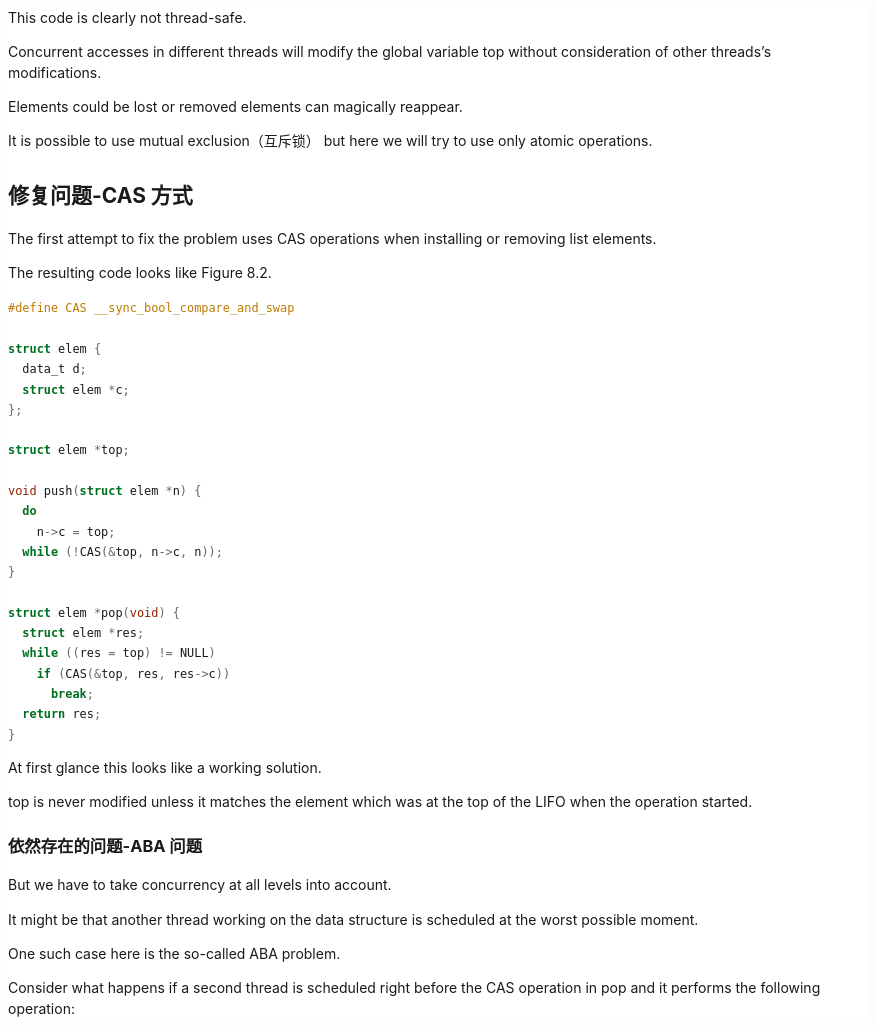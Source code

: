 This code is clearly not thread-safe. 

Concurrent accesses in different threads will modify the global variable top without consideration of other threads’s modifications.

Elements could be lost or removed elements can magically reappear. 

It is possible to use mutual exclusion（互斥锁） but here we will try to use only atomic operations.


## 修复问题-CAS 方式

The first attempt to fix the problem uses CAS operations when installing or removing list elements. 

The resulting code looks like Figure 8.2.

```c
#define CAS __sync_bool_compare_and_swap

struct elem {
  data_t d;
  struct elem *c;
};

struct elem *top;

void push(struct elem *n) {
  do
    n->c = top;
  while (!CAS(&top, n->c, n));
}

struct elem *pop(void) {
  struct elem *res;
  while ((res = top) != NULL)
    if (CAS(&top, res, res->c))
      break;
  return res;
}
```

At first glance this looks like a working solution. 

top is never modified unless it matches the element which was at the top of the LIFO when the operation started. 

### 依然存在的问题-ABA 问题

But we have to take concurrency at all levels into account. 

It might be that another thread working on the data structure is scheduled at the worst possible moment. 

One such case here is the so-called ABA problem. 

Consider what happens if a second thread is scheduled right before the CAS operation in pop and it performs the following operation:
